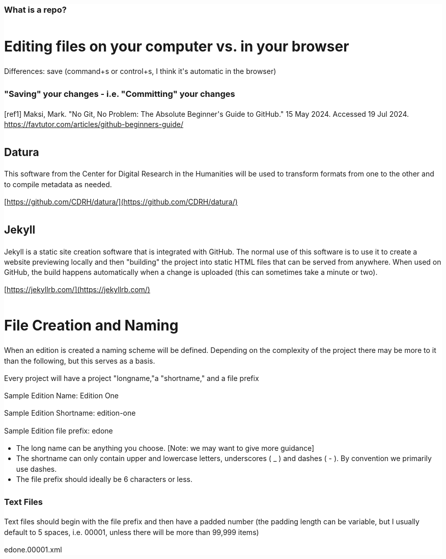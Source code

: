 ### What is a repo?

# Editing files on your computer vs. in your browser
Differences: save (command+s or control+s, I think it's automatic in the browser)

### "Saving" your changes - i.e. "Committing" your changes

[ref1] Maksi, Mark. "No Git, No Problem: The Absolute Beginner's Guide to GitHub." 15 May 2024. Accessed 19 Jul 2024. <https://favtutor.com/articles/github-beginners-guide/>

## Datura

This software from the Center for Digital Research in the Humanities will be used to transform formats from one to the other and to compile metadata as needed.

[https://github.com/CDRH/datura/](https://github.com/CDRH/datura/)

## Jekyll

Jekyll is a static site creation software that is integrated with GitHub. The normal use of this software is to use it to create a website previewing locally and then &quot;building&quot; the project into static HTML files that can be served from anywhere. When used on GitHub, the build happens automatically when a change is uploaded (this can sometimes take a minute or two).

[https://jekyllrb.com/](https://jekyllrb.com/)


# File Creation and Naming

When an edition is created a naming scheme will be defined. Depending on the complexity of the project there may be more to it than the following, but this serves as a basis.

Every project will have a project &quot;longname,&quot;a &quot;shortname,&quot; and a file prefix

Sample Edition Name: Edition One

Sample Edition Shortname: edition-one

Sample Edition file prefix: edone

- The long name can be anything you choose. [Note: we may want to give more guidance]
- The shortname can only contain upper and lowercase letters, underscores ( \_ ) and dashes ( - ). By convention we primarily use dashes.
- The file prefix should ideally be 6 characters or less.

### Text Files

Text files should begin with the file prefix and then have a padded number (the padding length can be variable, but I usually default to 5 spaces, i.e. 00001, unless there will be more than 99,999 items)

edone.00001.xml
